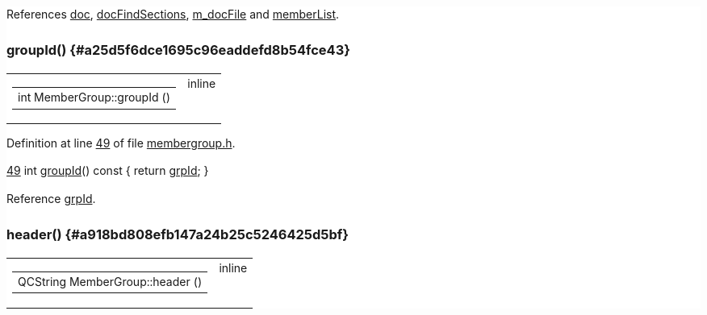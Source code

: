 References <a href="#ad47e2e80677fc1d17a849b4b4c8c308a">doc</a>, <a href="/web-doxygen/docs/api/files/src/docparser-cpp/#a0fc0d3e4ca95dd0dc254d0efb1fd045a">docFindSections</a>, <a href="#ae49f7e0dd66e5fd58e52d2e216a0f798">m&#95;docFile</a> and <a href="#af5136254d93ca9a6fd5021ec2ea8f849">memberList</a>.
</div>
</div>

### groupId() {#a25d5f6dce1695c96eaddefd8b54fce43}

<div class="doxyMemberItem">
<div class="doxyMemberProto">
<table class="doxyMemberLabels">
<tr class="doxyMemberLabels">
<td class="doxyMemberLabelsLeft">
<table class="doxyMemberName">
<tr>
<td class="doxyMemberName">int MemberGroup::groupId ()</td>
</tr>
</table>
</td>
<td class="doxyMemberLabelsRight">
<span class="doxyMemberLabels">
<span class="doxyMemberLabel inline">inline</span>
</span>
</td>
</tr>
</table>
</div>
<div class="doxyMemberDoc">


<p>Definition at line <a href="/web-doxygen/docs/api/files/src/membergroup-h/#l00049">49</a> of file <a href="/web-doxygen/docs/api/files/src/membergroup-h">membergroup.h</a>.</p>

<div class="doxyProgramListing">

<div class="doxyCodeLine"><span class="doxyLineNumber"><a href="#a25d5f6dce1695c96eaddefd8b54fce43">49</a></span><span class="doxyLineContent"><span class="doxyHighlight">    </span><span class="doxyHighlightKeywordType">int</span><span class="doxyHighlight"> <a href="#a25d5f6dce1695c96eaddefd8b54fce43">groupId</a>()</span><span class="doxyHighlightKeyword"> const </span><span class="doxyHighlight">{ </span><span class="doxyHighlightKeywordFlow">return</span><span class="doxyHighlight"> <a href="#a9d8679d2fc948fed9ee833c1fb5545f9">grpId</a>; }</span></span></div>

</div>


Reference <a href="#a9d8679d2fc948fed9ee833c1fb5545f9">grpId</a>.
</div>
</div>

### header() {#a918bd808efb147a24b25c5246425d5bf}

<div class="doxyMemberItem">
<div class="doxyMemberProto">
<table class="doxyMemberLabels">
<tr class="doxyMemberLabels">
<td class="doxyMemberLabelsLeft">
<table class="doxyMemberName">
<tr>
<td class="doxyMemberName">QCString MemberGroup::header ()</td>
</tr>
</table>
</td>
<td class="doxyMemberLabelsRight">
<span class="doxyMemberLabels">
<span class="doxyMemberLabel inline">inline</span>
</span>